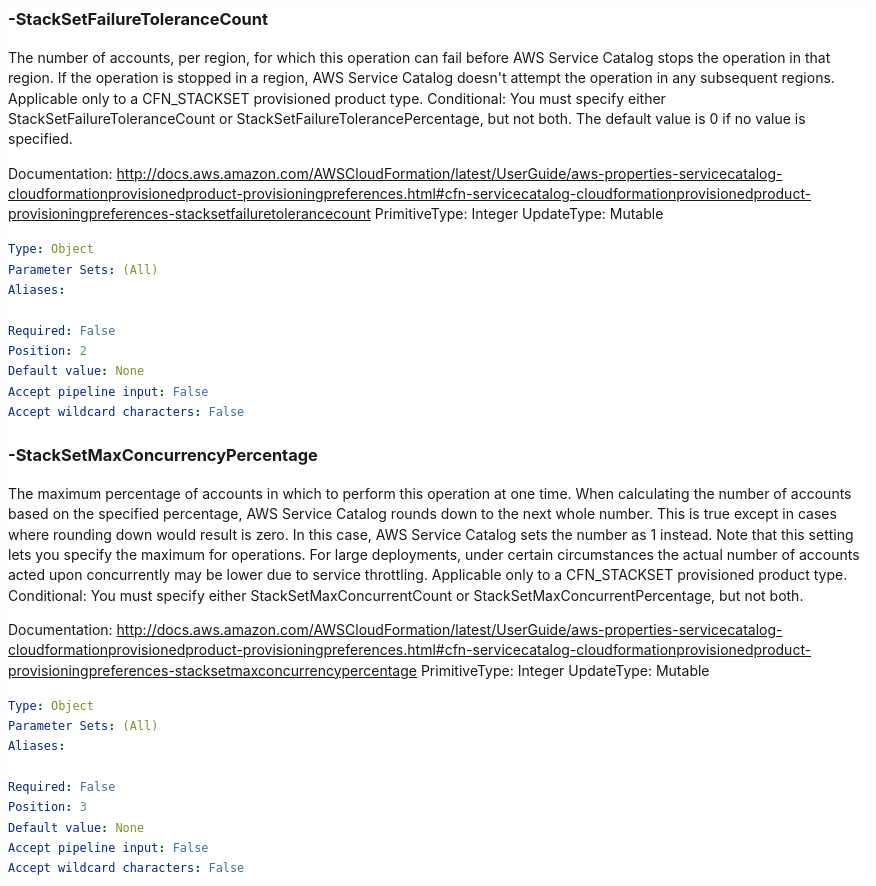 ### -StackSetFailureToleranceCount
The number of accounts, per region, for which this operation can fail before AWS Service Catalog stops the operation in that region.
If the operation is stopped in a region, AWS Service Catalog doesn't attempt the operation in any subsequent regions.
Applicable only to a CFN_STACKSET provisioned product type.
Conditional: You must specify either StackSetFailureToleranceCount or StackSetFailureTolerancePercentage, but not both.
The default value is 0 if no value is specified.

Documentation: http://docs.aws.amazon.com/AWSCloudFormation/latest/UserGuide/aws-properties-servicecatalog-cloudformationprovisionedproduct-provisioningpreferences.html#cfn-servicecatalog-cloudformationprovisionedproduct-provisioningpreferences-stacksetfailuretolerancecount
PrimitiveType: Integer
UpdateType: Mutable

```yaml
Type: Object
Parameter Sets: (All)
Aliases:

Required: False
Position: 2
Default value: None
Accept pipeline input: False
Accept wildcard characters: False
```

### -StackSetMaxConcurrencyPercentage
The maximum percentage of accounts in which to perform this operation at one time.
When calculating the number of accounts based on the specified percentage, AWS Service Catalog rounds down to the next whole number.
This is true except in cases where rounding down would result is zero.
In this case, AWS Service Catalog sets the number as 1 instead.
Note that this setting lets you specify the maximum for operations.
For large deployments, under certain circumstances the actual number of accounts acted upon concurrently may be lower due to service throttling.
Applicable only to a CFN_STACKSET provisioned product type.
Conditional: You must specify either StackSetMaxConcurrentCount or StackSetMaxConcurrentPercentage, but not both.

Documentation: http://docs.aws.amazon.com/AWSCloudFormation/latest/UserGuide/aws-properties-servicecatalog-cloudformationprovisionedproduct-provisioningpreferences.html#cfn-servicecatalog-cloudformationprovisionedproduct-provisioningpreferences-stacksetmaxconcurrencypercentage
PrimitiveType: Integer
UpdateType: Mutable

```yaml
Type: Object
Parameter Sets: (All)
Aliases:

Required: False
Position: 3
Default value: None
Accept pipeline input: False
Accept wildcard characters: False
```
